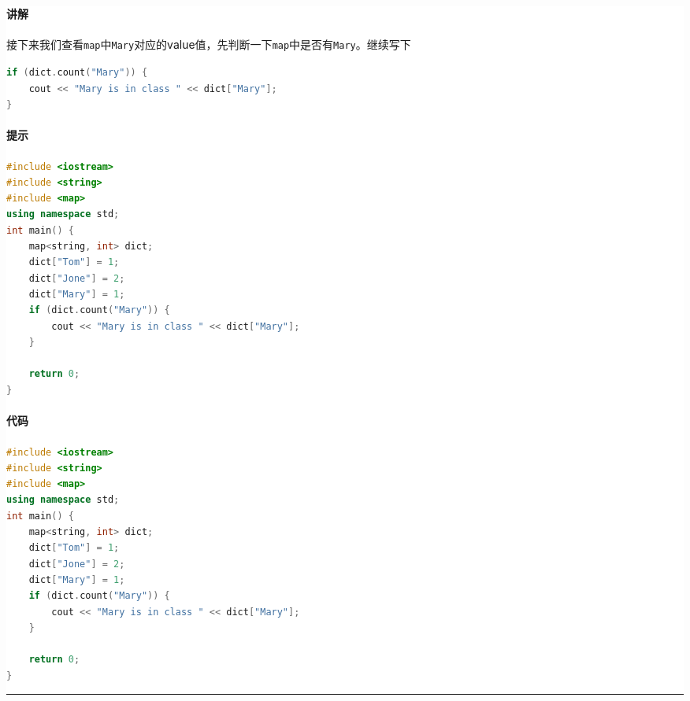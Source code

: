 #### 讲解

接下来我们查看`map`中`Mary`对应的value值，先判断一下`map`中是否有`Mary`。继续写下

```c++
if (dict.count("Mary")) {
    cout << "Mary is in class " << dict["Mary"];
}

```

#### 提示

```c++
#include <iostream>
#include <string>
#include <map>
using namespace std;
int main() {
    map<string, int> dict;
    dict["Tom"] = 1;
    dict["Jone"] = 2;
    dict["Mary"] = 1;
    if (dict.count("Mary")) {
        cout << "Mary is in class " << dict["Mary"];
    }

    return 0;
}

```


#### 代码

```c++
#include <iostream>
#include <string>
#include <map>
using namespace std;
int main() {
    map<string, int> dict;
    dict["Tom"] = 1;
    dict["Jone"] = 2;
    dict["Mary"] = 1;
    if (dict.count("Mary")) {
        cout << "Mary is in class " << dict["Mary"];
    }

    return 0;
}

```

---
